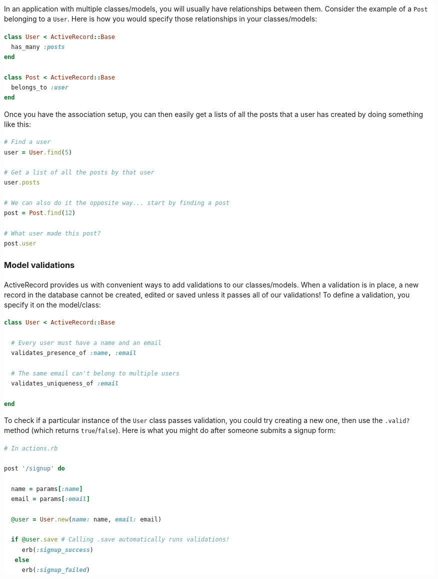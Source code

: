 In an application with multiple classes/models, you will usually have relationships between them. Consider the example of a `Post` belonging to a `User`. Here is how you would specify those relationships in your classes/models:

```ruby
class User < ActiveRecord::Base
  has_many :posts
end

class Post < ActiveRecord::Base
  belongs_to :user
end
```

Once you have the association setup, you can then easily get a lists of all the posts that a user has created by doing something like this:

```ruby
# Find a user
user = User.find(5)

# Get a list of all the posts by that user
user.posts

# We can also do it the opposite way... start by finding a post
post = Post.find(12)

# What user made this post?
post.user
```


### Model validations

ActiveRecord provides us with convenient ways to add validations to our classes/models. When a validation is in place, a new record in the database cannot be created, edited or saved unless it passes all of our validations! To define a validation, you specify it on the model/class:

```ruby
class User < ActiveRecord::Base

  # Every user must have a name and an email
  validates_presence_of :name, :email
  
  # The same email can't belong to multiple users
  validates_uniqueness_of :email

end
```

To check if a particular instance of the `User` class passes validation, you could try creating a new one, then use the `.valid?` method (which returns `true`/`false`). Here is what you might do after someone submits a signup form:

```ruby
# In actions.rb

post '/signup' do

  name = params[:name]
  email = params[:email]
  
  @user = User.new(name: name, email: email)
  
  if @user.save # Calling .save automatically runs validations!
     erb(:signup_success)
   else
     erb(:signup_failed)
```